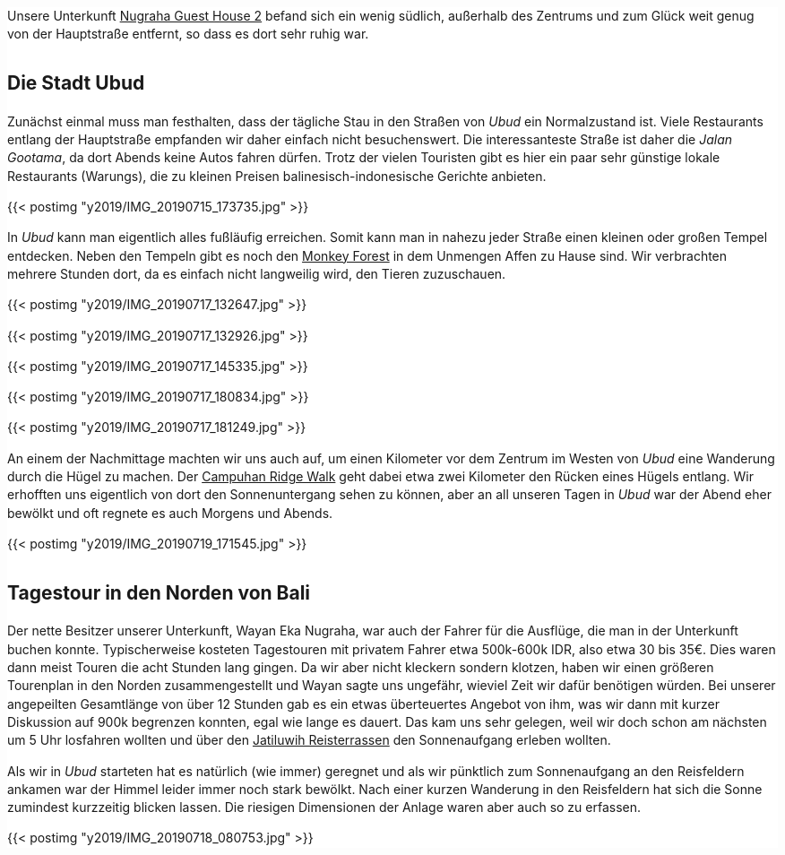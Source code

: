 Unsere Unterkunft [Nugraha Guest House 2](https://goo.gl/maps/q6HqaMaUZbXiCgLNA) befand sich ein wenig südlich, außerhalb des Zentrums und zum Glück weit genug von der Hauptstraße entfernt, so dass es dort sehr ruhig war.

## Die Stadt Ubud

Zunächst einmal muss man festhalten, dass der tägliche Stau in den Straßen von _Ubud_ ein Normalzustand ist. Viele Restaurants entlang der Hauptstraße empfanden wir daher einfach nicht besuchenswert. Die interessanteste Straße ist daher die _Jalan Gootama_, da dort Abends keine Autos fahren dürfen. Trotz der vielen Touristen gibt es hier ein paar sehr günstige lokale Restaurants (Warungs), die zu kleinen Preisen balinesisch-indonesische Gerichte anbieten.

{{< postimg "y2019/IMG_20190715_173735.jpg" >}}

In _Ubud_ kann man eigentlich alles fußläufig erreichen. Somit kann man in nahezu jeder Straße einen kleinen oder großen Tempel entdecken. Neben den Tempeln gibt es noch den [Monkey Forest](https://goo.gl/maps/dKMiyRWjGiWo48KJ6) in dem Unmengen Affen zu Hause sind. Wir verbrachten mehrere Stunden dort, da es einfach nicht langweilig wird, den Tieren zuzuschauen.

{{< postimg "y2019/IMG_20190717_132647.jpg" >}}

{{< postimg "y2019/IMG_20190717_132926.jpg" >}}

{{< postimg "y2019/IMG_20190717_145335.jpg" >}}

{{< postimg "y2019/IMG_20190717_180834.jpg" >}}

{{< postimg "y2019/IMG_20190717_181249.jpg" >}}

An einem der Nachmittage machten wir uns auch auf, um einen Kilometer vor dem Zentrum im Westen von _Ubud_ eine Wanderung durch die Hügel zu machen. Der [Campuhan Ridge Walk](https://goo.gl/maps/qHHxnbjdjwDKsxx16) geht dabei etwa zwei Kilometer den Rücken eines Hügels entlang. Wir erhofften uns eigentlich von dort den Sonnenuntergang sehen zu können, aber an all unseren Tagen in _Ubud_ war der Abend eher bewölkt und oft regnete es auch Morgens und Abends.

{{< postimg "y2019/IMG_20190719_171545.jpg" >}}

## Tagestour in den Norden von Bali

Der nette Besitzer unserer Unterkunft, Wayan Eka Nugraha, war auch der Fahrer für die Ausflüge, die man in der Unterkunft buchen konnte. Typischerweise kosteten Tagestouren mit privatem Fahrer etwa 500k-600k IDR, also etwa 30 bis 35€. Dies waren dann meist Touren die acht Stunden lang gingen. Da wir aber nicht kleckern sondern klotzen, haben wir einen größeren Tourenplan in den Norden zusammengestellt und Wayan sagte uns ungefähr, wieviel Zeit wir dafür benötigen würden. Bei unserer angepeilten Gesamtlänge von über 12 Stunden gab es ein etwas überteuertes Angebot von ihm, was wir dann mit kurzer Diskussion auf 900k begrenzen konnten, egal wie lange es dauert. Das kam uns sehr gelegen, weil wir doch schon am nächsten um 5 Uhr losfahren wollten und über den [Jatiluwih Reisterrassen](https://goo.gl/maps/jPNkTn9QRo2np4sP7) den Sonnenaufgang erleben wollten.

Als wir in _Ubud_ starteten hat es natürlich (wie immer) geregnet und als wir pünktlich zum Sonnenaufgang an den Reisfeldern ankamen war der Himmel leider immer noch stark bewölkt. Nach einer kurzen Wanderung in den Reisfeldern hat sich die Sonne zumindest kurzzeitig blicken lassen. Die riesigen Dimensionen der Anlage waren aber auch so zu erfassen.

{{< postimg "y2019/IMG_20190718_080753.jpg" >}}
